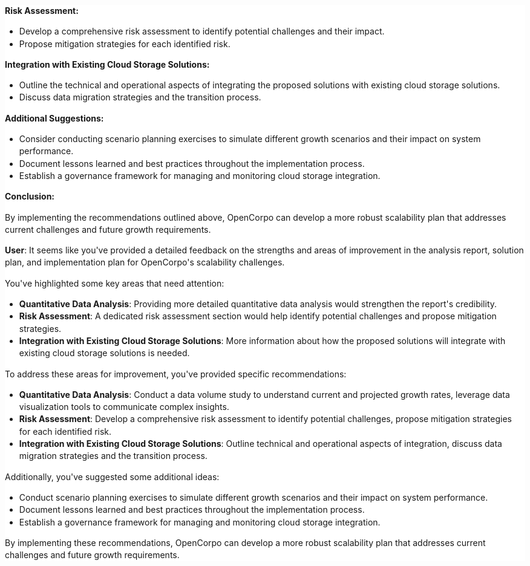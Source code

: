 
**Risk Assessment:**

* Develop a comprehensive risk assessment to identify potential challenges and their impact.
* Propose mitigation strategies for each identified risk.


**Integration with Existing Cloud Storage Solutions:**

* Outline the technical and operational aspects of integrating the proposed solutions with existing cloud storage solutions.
* Discuss data migration strategies and the transition process.


**Additional Suggestions:**

* Consider conducting scenario planning exercises to simulate different growth scenarios and their impact on system performance.
* Document lessons learned and best practices throughout the implementation process.
* Establish a governance framework for managing and monitoring cloud storage integration.

**Conclusion:**

By implementing the recommendations outlined above, OpenCorpo can develop a more robust scalability plan that addresses current challenges and future growth requirements.

**User**: It seems like you've provided a detailed feedback on the strengths and areas of improvement in the analysis report, solution plan, and implementation plan for OpenCorpo's scalability challenges.

You've highlighted some key areas that need attention:

* **Quantitative Data Analysis**: Providing more detailed quantitative data analysis would strengthen the report's credibility.
* **Risk Assessment**: A dedicated risk assessment section would help identify potential challenges and propose mitigation strategies.
* **Integration with Existing Cloud Storage Solutions**: More information about how the proposed solutions will integrate with existing cloud storage solutions is needed.

To address these areas for improvement, you've provided specific recommendations:

* **Quantitative Data Analysis**: Conduct a data volume study to understand current and projected growth rates, leverage data visualization tools to communicate complex insights.
* **Risk Assessment**: Develop a comprehensive risk assessment to identify potential challenges, propose mitigation strategies for each identified risk.
* **Integration with Existing Cloud Storage Solutions**: Outline technical and operational aspects of integration, discuss data migration strategies and the transition process.

Additionally, you've suggested some additional ideas:

* Conduct scenario planning exercises to simulate different growth scenarios and their impact on system performance.
* Document lessons learned and best practices throughout the implementation process.
* Establish a governance framework for managing and monitoring cloud storage integration.

By implementing these recommendations, OpenCorpo can develop a more robust scalability plan that addresses current challenges and future growth requirements.


